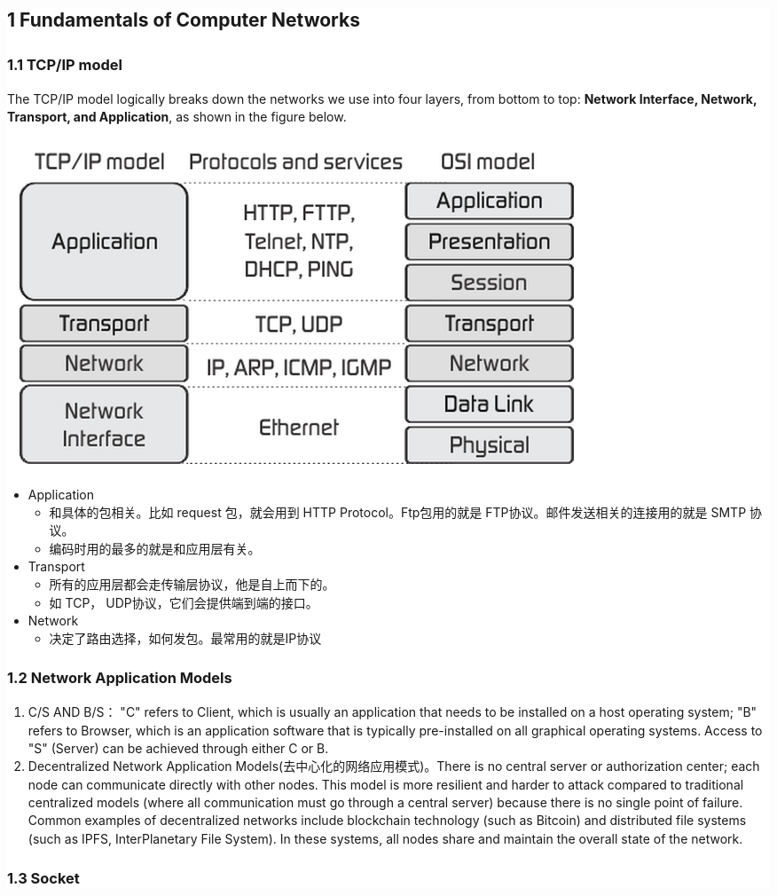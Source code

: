 ## 1 Fundamentals of Computer Networks

### 1.1 TCP/IP model

The TCP/IP model logically breaks down[](分解) the networks we use into four layers, from bottom to top: **Network Interface, Network, Transport, and Application**, as shown in the figure below.

![500](assets/note_image/image-20240903195555194.png)

* Application 
	* 和具体的包相关。比如 request 包，就会用到 HTTP Protocol。Ftp包用的就是 FTP协议。邮件发送相关的连接用的就是 SMTP 协议。
	* 编码时用的最多的就是和应用层有关。
* Transport 
	* 所有的应用层都会走传输层协议，他是自上而下的。
	* 如 TCP， UDP协议，它们会提供端到端的接口。
* Network
	* 决定了路由选择，如何发包。最常用的就是IP协议

### 1.2 Network Application Models

1. C/S AND B/S： "C" refers to Client, which is usually an application that needs to be installed on a host operating system; "B" refers to Browser, which is an application software that is typically pre-installed on all graphical operating systems. Access to "S" (Server) can be achieved through either C or B.
2. Decentralized Network Application Models(去中心化的网络应用模式)。There is no central server or authorization center; each node can communicate directly with other nodes. This model is more resilient and harder to attack compared to traditional centralized models (where all communication must go through a central server) because there is no single point of failure. Common examples of decentralized networks include blockchain technology (such as Bitcoin) and distributed file systems (such as IPFS, InterPlanetary File System). In these systems, all nodes share and maintain the overall state of the network.

### 1.3 Socket
